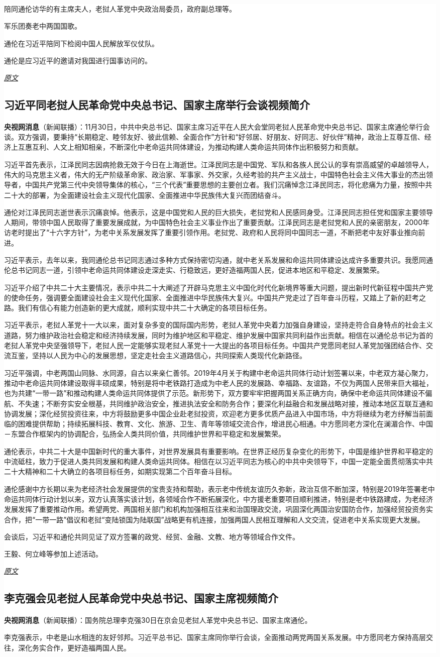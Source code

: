 陪同通伦访华的有主席夫人，老挝人革党中央政治局委员，政府副总理等。

军乐团奏老中两国国歌。

通伦在习近平陪同下检阅中国人民解放军仪仗队。

通伦是应习近平的邀请对我国进行国事访问的。

*[原文](https://tv.cctv.com/2022/11/30/VIDERasATPLjiBE2hCmyx687221130.shtml)*


## 习近平同老挝人民革命党中央总书记、国家主席举行会谈视频简介

**央视网消息**（新闻联播）：11月30日，中共中央总书记、国家主席习近平在人民大会堂同老挝人民革命党中央总书记、国家主席通伦举行会谈。双方强调，要秉持“长期稳定、睦邻友好、彼此信赖、全面合作”方针和“好邻居、好朋友、好同志、好伙伴”精神，政治上互尊互信、经济上互惠互利、人文上相知相亲，不断深化中老命运共同体建设，为推动构建人类命运共同体作出积极努力和贡献。

习近平首先表示，江泽民同志因病抢救无效于今日在上海逝世。江泽民同志是中国党、军队和各族人民公认的享有崇高威望的卓越领导人，伟大的马克思主义者，伟大的无产阶级革命家、政治家、军事家、外交家，久经考验的共产主义战士，中国特色社会主义伟大事业的杰出领导者，中国共产党第三代中央领导集体的核心，“三个代表”重要思想的主要创立者。我们沉痛悼念江泽民同志，将化悲痛为力量，按照中共二十大的部署，为全面建设社会主义现代化国家、全面推进中华民族伟大复兴而团结奋斗。

通伦对江泽民同志逝世表示沉痛哀悼。他表示，这是中国党和人民的巨大损失，老挝党和人民感同身受。江泽民同志担任党和国家主要领导人期间，带领中国人民取得了重要发展成就，为中国特色社会主义事业作出了重要贡献。江泽民同志是老挝党和人民的亲密朋友，2000年访老时提出了“十六字方针”，为老中关系发展发挥了重要引领作用。老挝党、政府和人民将同中国同志一道，不断把老中友好事业推向前进。

习近平表示，去年以来，我同通伦总书记同志通过多种方式保持密切沟通，就中老关系发展和命运共同体建设达成许多重要共识。我愿同通伦总书记同志一道，引领中老命运共同体建设走深走实、行稳致远，更好造福两国人民，促进本地区和平稳定、发展繁荣。

习近平介绍了中共二十大主要情况，表示中共二十大阐述了开辟马克思主义中国化时代化新境界等重大问题，提出新时代新征程中国共产党的使命任务，强调要全面建设社会主义现代化国家、全面推进中华民族伟大复兴。中国共产党走过了百年奋斗历程，又踏上了新的赶考之路。我们有信心有能力创造新的更大成就，顺利实现中共二十大确定的各项目标任务。

习近平表示，老挝人革党十一大以来，面对复杂多变的国际国内形势，老挝人革党中央着力加强自身建设，坚持走符合自身特点的社会主义道路，努力维护政治社会稳定和经济持续发展，同时为维护地区和平稳定、维护发展中国家共同利益作出贡献。相信在以通伦总书记为首的老挝人革党中央坚强领导下，老挝人民一定能够实现老挝人革党十一大提出的各项目标任务。中国共产党愿同老挝人革党加强团结合作、交流互鉴，坚持以人民为中心的发展思想，坚定走社会主义道路信心，共同探索人类现代化新路径。

习近平强调，中老两国山同脉、水同源，自古以来亲仁善邻。2019年4月关于构建中老命运共同体行动计划签署以来，中老双方凝心聚力，推动中老命运共同体建设取得丰硕成果，特别是将中老铁路打造成为中老人民的发展路、幸福路、友谊路，不仅为两国人民带来巨大福祉，也为共建“一带一路”和推动构建人类命运共同体提供了示范。新形势下，双方要牢牢把握两国关系正确方向，确保中老命运共同体建设不偏航、不失速；不断夯实安全根基，共同维护政治安全，推进执法安全和防务合作；要深化利益融合和发展战略对接，推动本地区互联互通和协调发展；深化经贸投资往来，中方将鼓励更多中国企业赴老挝投资，欢迎老方更多优质产品进入中国市场，中方将继续为老方纾解当前面临的困难提供帮助；持续拓展科技、教育、文化、旅游、卫生、青年等领域交流合作，增进民心相通。中方愿同老方深化在澜湄合作、中国－东盟合作框架内的协调配合，弘扬全人类共同价值，共同维护世界和平稳定和发展繁荣。

通伦表示，中共二十大是中国新时代的重大事件，对世界发展具有重要影响。在世界正经历复杂变化的形势下，中国是维护世界和平稳定的中流砥柱，致力于促进人类共同发展和构建人类命运共同体。相信在以习近平同志为核心的中共中央领导下，中国一定能全面贯彻落实中共二十大精神和二十大确立的各项目标任务，如期实现第二个百年奋斗目标。

通伦感谢中方长期以来为老经济社会发展提供的宝贵支持和帮助，表示老中传统友谊历久弥新，政治互信不断加深，特别是2019年签署老中命运共同体行动计划以来，双方认真落实该计划，各领域合作不断拓展深化，中方援老重要项目顺利推进，特别是老中铁路建成，为老经济发展发挥了重要推动作用。希望两党、两国相关部门和机构加强相互往来和治国理政交流，巩固深化两国治安国防合作，加强经贸投资务实合作，把“一带一路”倡议和老挝“变陆锁国为陆联国”战略更有机连接，加强两国人民相互理解和人文交流，促进老中关系实现更大发展。

会谈后，习近平和通伦共同见证了双方签署的政党、经贸、金融、文教、地方等领域合作文件。

王毅、何立峰等参加上述活动。

*[原文](https://tv.cctv.com/2022/11/30/VIDEGl5p3q3rO8Fokjqdie9w221130.shtml)*


## 李克强会见老挝人民革命党中央总书记、国家主席视频简介

**央视网消息**（新闻联播）：国务院总理李克强30日在京会见老挝人革党中央总书记、国家主席通伦。

李克强表示，中老是山水相连的友好邻邦。习近平总书记、国家主席同你举行会谈，全面推动两党两国关系发展。中方愿同老方保持高层交往，深化务实合作，更好造福两国人民。
